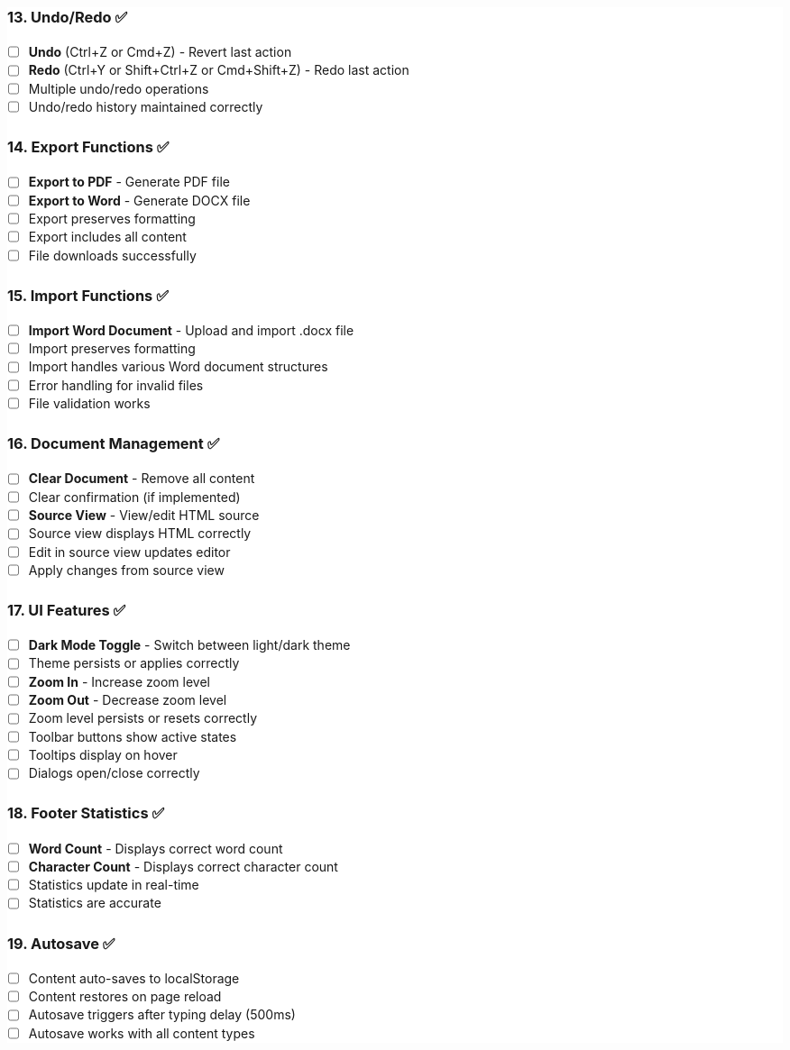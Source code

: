 ### 13. Undo/Redo ✅
- [ ] **Undo** (Ctrl+Z or Cmd+Z) - Revert last action
- [ ] **Redo** (Ctrl+Y or Shift+Ctrl+Z or Cmd+Shift+Z) - Redo last action
- [ ] Multiple undo/redo operations
- [ ] Undo/redo history maintained correctly

### 14. Export Functions ✅
- [ ] **Export to PDF** - Generate PDF file
- [ ] **Export to Word** - Generate DOCX file
- [ ] Export preserves formatting
- [ ] Export includes all content
- [ ] File downloads successfully

### 15. Import Functions ✅
- [ ] **Import Word Document** - Upload and import .docx file
- [ ] Import preserves formatting
- [ ] Import handles various Word document structures
- [ ] Error handling for invalid files
- [ ] File validation works

### 16. Document Management ✅
- [ ] **Clear Document** - Remove all content
- [ ] Clear confirmation (if implemented)
- [ ] **Source View** - View/edit HTML source
- [ ] Source view displays HTML correctly
- [ ] Edit in source view updates editor
- [ ] Apply changes from source view

### 17. UI Features ✅
- [ ] **Dark Mode Toggle** - Switch between light/dark theme
- [ ] Theme persists or applies correctly
- [ ] **Zoom In** - Increase zoom level
- [ ] **Zoom Out** - Decrease zoom level
- [ ] Zoom level persists or resets correctly
- [ ] Toolbar buttons show active states
- [ ] Tooltips display on hover
- [ ] Dialogs open/close correctly

### 18. Footer Statistics ✅
- [ ] **Word Count** - Displays correct word count
- [ ] **Character Count** - Displays correct character count
- [ ] Statistics update in real-time
- [ ] Statistics are accurate

### 19. Autosave ✅
- [ ] Content auto-saves to localStorage
- [ ] Content restores on page reload
- [ ] Autosave triggers after typing delay (500ms)
- [ ] Autosave works with all content types
